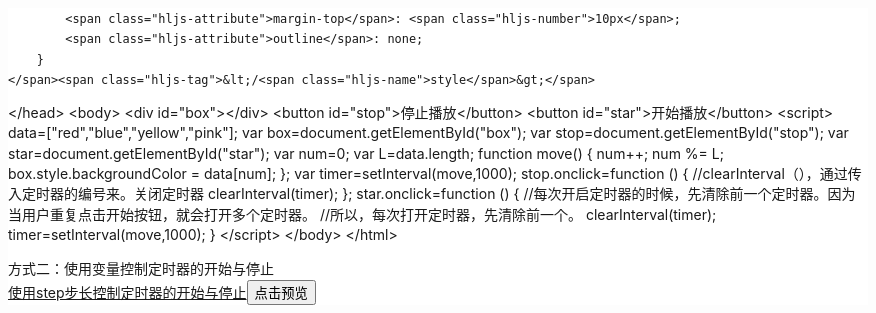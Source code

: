             <span class="hljs-attribute">margin-top</span>: <span class="hljs-number">10px</span>;
            <span class="hljs-attribute">outline</span>: none;
        }
    </span><span class="hljs-tag">&lt;/<span class="hljs-name">style</span>&gt;</span>
<span class="hljs-tag">&lt;/<span class="hljs-name">head</span>&gt;</span>
<span class="hljs-tag">&lt;<span class="hljs-name">body</span>&gt;</span>
<span class="hljs-tag">&lt;<span class="hljs-name">div</span> <span class="hljs-attr">id</span>=<span class="hljs-string">&quot;box&quot;</span>&gt;</span><span class="hljs-tag">&lt;/<span class="hljs-name">div</span>&gt;</span>
<span class="hljs-tag">&lt;<span class="hljs-name">button</span> <span class="hljs-attr">id</span>=<span class="hljs-string">&quot;stop&quot;</span>&gt;</span>&#x505C;&#x6B62;&#x64AD;&#x653E;<span class="hljs-tag">&lt;/<span class="hljs-name">button</span>&gt;</span>
<span class="hljs-tag">&lt;<span class="hljs-name">button</span> <span class="hljs-attr">id</span>=<span class="hljs-string">&quot;star&quot;</span>&gt;</span>&#x5F00;&#x59CB;&#x64AD;&#x653E;<span class="hljs-tag">&lt;/<span class="hljs-name">button</span>&gt;</span>
<span class="hljs-tag">&lt;<span class="hljs-name">script</span>&gt;</span><span class="javascript">
    data=[<span class="hljs-string">&quot;red&quot;</span>,<span class="hljs-string">&quot;blue&quot;</span>,<span class="hljs-string">&quot;yellow&quot;</span>,<span class="hljs-string">&quot;pink&quot;</span>];
    <span class="hljs-keyword">var</span> box=<span class="hljs-built_in">document</span>.getElementById(<span class="hljs-string">&quot;box&quot;</span>);
    <span class="hljs-keyword">var</span> stop=<span class="hljs-built_in">document</span>.getElementById(<span class="hljs-string">&quot;stop&quot;</span>);
    <span class="hljs-keyword">var</span> star=<span class="hljs-built_in">document</span>.getElementById(<span class="hljs-string">&quot;star&quot;</span>);
    <span class="hljs-keyword">var</span> num=<span class="hljs-number">0</span>;
    <span class="hljs-keyword">var</span> L=data.length;
    <span class="hljs-function"><span class="hljs-keyword">function</span> <span class="hljs-title">move</span>(<span class="hljs-params"></span>) </span>{
        num++;
        num %= L;
        box.style.backgroundColor = data[num];
    };
    <span class="hljs-keyword">var</span> timer=setInterval(move,<span class="hljs-number">1000</span>);
    stop.onclick=<span class="hljs-function"><span class="hljs-keyword">function</span> (<span class="hljs-params"></span>) </span>{
        <span class="hljs-comment">//clearInterval&#xFF08;&#xFF09;&#xFF0C;&#x901A;&#x8FC7;&#x4F20;&#x5165;&#x5B9A;&#x65F6;&#x5668;&#x7684;&#x7F16;&#x53F7;&#x6765;&#x3002;&#x5173;&#x95ED;&#x5B9A;&#x65F6;&#x5668;</span>
        clearInterval(timer);
    };
    star.onclick=<span class="hljs-function"><span class="hljs-keyword">function</span> (<span class="hljs-params"></span>) </span>{
        <span class="hljs-comment">//&#x6BCF;&#x6B21;&#x5F00;&#x542F;&#x5B9A;&#x65F6;&#x5668;&#x7684;&#x65F6;&#x5019;&#xFF0C;&#x5148;&#x6E05;&#x9664;&#x524D;&#x4E00;&#x4E2A;&#x5B9A;&#x65F6;&#x5668;&#x3002;&#x56E0;&#x4E3A;&#x5F53;&#x7528;&#x6237;&#x91CD;&#x590D;&#x70B9;&#x51FB;&#x5F00;&#x59CB;&#x6309;&#x94AE;&#xFF0C;&#x5C31;&#x4F1A;&#x6253;&#x5F00;&#x591A;&#x4E2A;&#x5B9A;&#x65F6;&#x5668;&#x3002;</span>
        <span class="hljs-comment">//&#x6240;&#x4EE5;&#xFF0C;&#x6BCF;&#x6B21;&#x6253;&#x5F00;&#x5B9A;&#x65F6;&#x5668;&#xFF0C;&#x5148;&#x6E05;&#x9664;&#x524D;&#x4E00;&#x4E2A;&#x3002;</span>
        clearInterval(timer);
        timer=setInterval(move,<span class="hljs-number">1000</span>);
    }
</span><span class="hljs-tag">&lt;/<span class="hljs-name">script</span>&gt;</span>
<span class="hljs-tag">&lt;/<span class="hljs-name">body</span>&gt;</span>
<span class="hljs-tag">&lt;/<span class="hljs-name">html</span>&gt;</span></code></pre>
<p>&#x65B9;&#x5F0F;&#x4E8C;&#xFF1A;&#x4F7F;&#x7528;&#x53D8;&#x91CF;&#x63A7;&#x5236;&#x5B9A;&#x65F6;&#x5668;&#x7684;&#x5F00;&#x59CB;&#x4E0E;&#x505C;&#x6B62;<br><a href="https://codepen.io/Liang_zhi_fang/pen/vjogMq" rel="nofollow noreferrer" target="_blank">&#x4F7F;&#x7528;step&#x6B65;&#x957F;&#x63A7;&#x5236;&#x5B9A;&#x65F6;&#x5668;&#x7684;&#x5F00;&#x59CB;&#x4E0E;&#x505C;&#x6B62;</a><button class="btn btn-xs btn-default ml10 preview" data-url="Liang_zhi_fang/pen/vjogMq" data-typeid="3">&#x70B9;&#x51FB;&#x9884;&#x89C8;</button></p>
<div class="widget-codetool" style="display:none;">